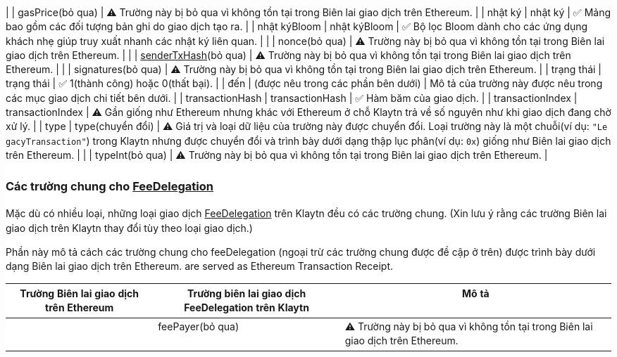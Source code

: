 |                                         | gasPrice(bỏ qua)                                                                 | :warning: Trường này bị bỏ qua vì không tồn tại trong Biên lai giao dịch trên Ethereum.                                                                                                                                                                                                             |
| nhật ký                                 | nhật ký                                                                                             | :white_check_mark: Mảng bao gồm các đối tượng bản ghi do giao dịch tạo ra.                                                                                                                                                                                |
| nhật kýBloom                            | nhật kýBloom                                                                                        | :white_check_mark: Bộ lọc Bloom dành cho các ứng dụng khách nhẹ giúp truy xuất nhanh các nhật ký liên quan.                                                                                                                                               |
|                                         | nonce(bỏ qua)                                                                    | :warning: Trường này bị bỏ qua vì không tồn tại trong Biên lai giao dịch trên Ethereum.                                                                                                                                                                                                             |
|                                         | [senderTxHash](../../../learn/transactions/transactions.md#sendertxhash)(bỏ qua) | :warning: Trường này bị bỏ qua vì không tồn tại trong Biên lai giao dịch trên Ethereum.                                                                                                                                                                                                             |
|                                         | signatures(bỏ qua)                                                               | :warning: Trường này bị bỏ qua vì không tồn tại trong Biên lai giao dịch trên Ethereum.                                                                                                                                                                                                             |
| trạng thái                              | trạng thái                                                                                          | :white_check_mark: 1(thành công) hoặc 0(thất bại).                                                                                                                                                                  |
| đến                                     | (được nêu trong các phần bên dưới)                                               | Mô tả của trường này được nêu trong các mục giao dịch chi tiết bên dưới.                                                                                                                                                                                                                            |
| transactionHash                         | transactionHash                                                                                     | :white_check_mark: Hàm băm của giao dịch.                                                                                                                                                                                                                 |
| transactionIndex                        | transactionIndex                                                                                    | :warning: Gần giống như Ethereum nhưng khác với Ethereum ở chỗ Klaytn trả về số nguyên như khi giao dịch đang chờ xử lý.                                                                                                                                                                            |
| type                                    | type(chuyển đổi)                                                                 | :warning: Giá trị và loại dữ liệu của trường này được chuyển đổi. Loại trường này là một chuỗi(ví dụ: `"LegacyTransaction"`) trong Klaytn nhưng được chuyển đổi và trình bày dưới dạng thập lục phân(ví dụ: `0x`) giống như Biên lai giao dịch trên Ethereum. |
|                                         | typeInt(bỏ qua)                                                                  | :warning: Trường này bị bỏ qua vì không tồn tại trong Biên lai giao dịch trên Ethereum.                                                                                                                                                                                                             |

### Các trường chung cho [FeeDelegation](../../../learn/transactions/fee-delegation.md)

Mặc dù có nhiều loại, những loại giao dịch [FeeDelegation](../../../learn/transactions/fee-delegation.md) trên Klaytn đều có các trường chung.
(Xin lưu ý rằng các trường Biên lai giao dịch trên Klaytn thay đổi tùy theo loại giao dịch.)

Phần này mô tả cách các trường chung cho feeDelegation (ngoại trừ các trường chung được đề cập ở trên) được trình bày dưới dạng Biên lai giao dịch trên Ethereum.
are served as Ethereum Transaction Receipt.

| Trường Biên lai giao dịch trên Ethereum | Trường biên lai giao dịch FeeDelegation trên Klaytn | Mô tả                                                                                   |
| --------------------------------------- | --------------------------------------------------- | --------------------------------------------------------------------------------------- |
|                                         | feePayer(bỏ qua)                 | :warning: Trường này bị bỏ qua vì không tồn tại trong Biên lai giao dịch trên Ethereum. |
